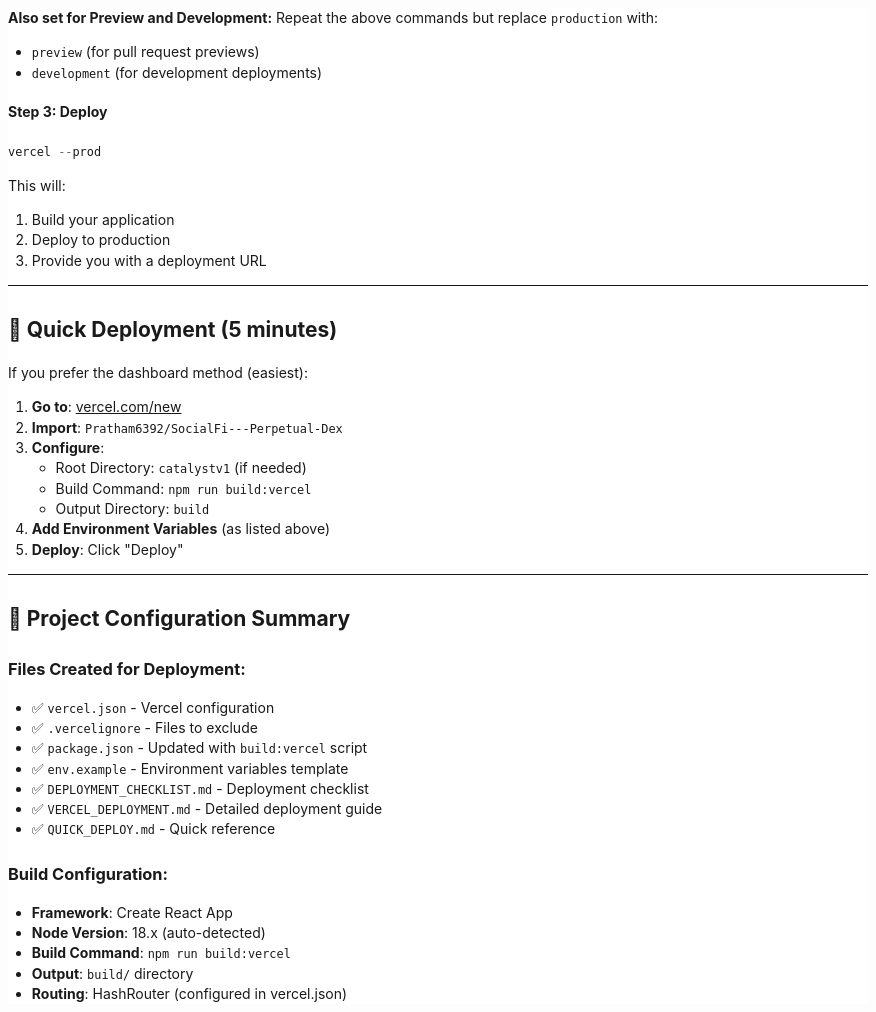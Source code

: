 **Also set for Preview and Development:**
Repeat the above commands but replace `production` with:

- `preview` (for pull request previews)
- `development` (for development deployments)

#### Step 3: Deploy

```powershell
vercel --prod
```

This will:

1. Build your application
2. Deploy to production
3. Provide you with a deployment URL

---

## 🎯 Quick Deployment (5 minutes)

If you prefer the dashboard method (easiest):

1. **Go to**: [vercel.com/new](https://vercel.com/new)
2. **Import**: `Pratham6392/SocialFi---Perpetual-Dex`
3. **Configure**:
   - Root Directory: `catalystv1` (if needed)
   - Build Command: `npm run build:vercel`
   - Output Directory: `build`
4. **Add Environment Variables** (as listed above)
5. **Deploy**: Click "Deploy"

---

## 📝 Project Configuration Summary

### Files Created for Deployment:

- ✅ `vercel.json` - Vercel configuration
- ✅ `.vercelignore` - Files to exclude
- ✅ `package.json` - Updated with `build:vercel` script
- ✅ `env.example` - Environment variables template
- ✅ `DEPLOYMENT_CHECKLIST.md` - Deployment checklist
- ✅ `VERCEL_DEPLOYMENT.md` - Detailed deployment guide
- ✅ `QUICK_DEPLOY.md` - Quick reference

### Build Configuration:

- **Framework**: Create React App
- **Node Version**: 18.x (auto-detected)
- **Build Command**: `npm run build:vercel`
- **Output**: `build/` directory
- **Routing**: HashRouter (configured in vercel.json)

